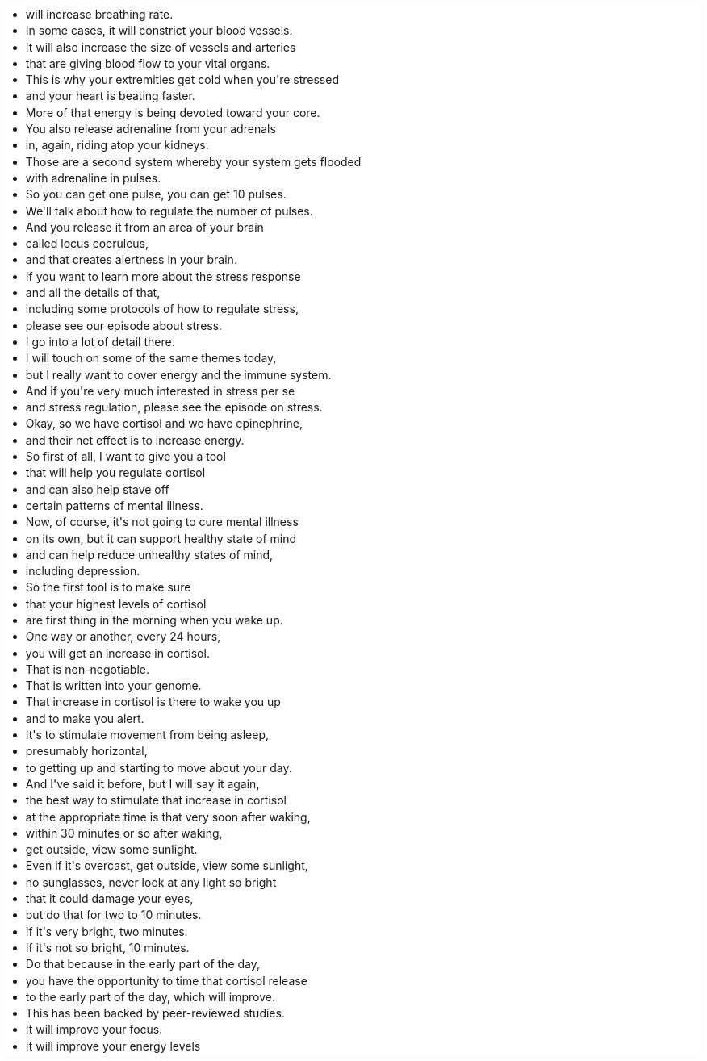 *  will increase breathing rate.
*  In some cases, it will constrict your blood vessels.
*  It will also increase the size of vessels and arteries
*  that are giving blood flow to your vital organs.
*  This is why your extremities get cold when you're stressed
*  and your heart is beating faster.
*  More of that energy is being devoted toward your core.
*  You also release adrenaline from your adrenals
*  in, again, riding atop your kidneys.
*  Those are a second system whereby your system gets flooded
*  with adrenaline in pulses.
*  So you can get one pulse, you can get 10 pulses.
*  We'll talk about how to regulate the number of pulses.
*  And you release it from an area of your brain
*  called locus coeruleus,
*  and that creates alertness in your brain.
*  If you want to learn more about the stress response
*  and all the details of that,
*  including some protocols of how to regulate stress,
*  please see our episode about stress.
*  I go into a lot of detail there.
*  I will touch on some of the same themes today,
*  but I really want to cover energy and the immune system.
*  And if you're very much interested in stress per se
*  and stress regulation, please see the episode on stress.
*  Okay, so we have cortisol and we have epinephrine,
*  and their net effect is to increase energy.
*  So first of all, I want to give you a tool
*  that will help you regulate cortisol
*  and can also help stave off
*  certain patterns of mental illness.
*  Now, of course, it's not going to cure mental illness
*  on its own, but it can support healthy state of mind
*  and can help reduce unhealthy states of mind,
*  including depression.
*  So the first tool is to make sure
*  that your highest levels of cortisol
*  are first thing in the morning when you wake up.
*  One way or another, every 24 hours,
*  you will get an increase in cortisol.
*  That is non-negotiable.
*  That is written into your genome.
*  That increase in cortisol is there to wake you up
*  and to make you alert.
*  It's to stimulate movement from being asleep,
*  presumably horizontal,
*  to getting up and starting to move about your day.
*  And I've said it before, but I will say it again,
*  the best way to stimulate that increase in cortisol
*  at the appropriate time is that very soon after waking,
*  within 30 minutes or so after waking,
*  get outside, view some sunlight.
*  Even if it's overcast, get outside, view some sunlight,
*  no sunglasses, never look at any light so bright
*  that it could damage your eyes,
*  but do that for two to 10 minutes.
*  If it's very bright, two minutes.
*  If it's not so bright, 10 minutes.
*  Do that because in the early part of the day,
*  you have the opportunity to time that cortisol release
*  to the early part of the day, which will improve.
*  This has been backed by peer-reviewed studies.
*  It will improve your focus.
*  It will improve your energy levels
